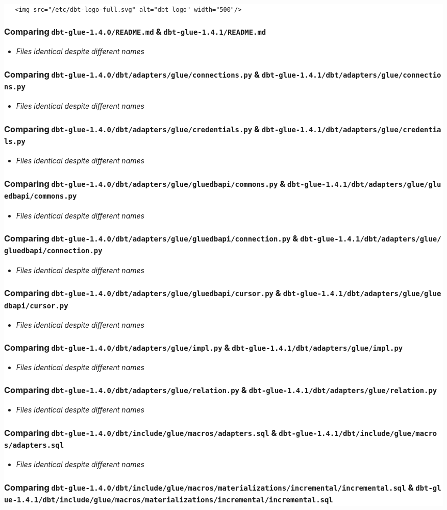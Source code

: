```diff
   <img src="/etc/dbt-logo-full.svg" alt="dbt logo" width="500"/>
```

### Comparing `dbt-glue-1.4.0/README.md` & `dbt-glue-1.4.1/README.md`

 * *Files identical despite different names*

### Comparing `dbt-glue-1.4.0/dbt/adapters/glue/connections.py` & `dbt-glue-1.4.1/dbt/adapters/glue/connections.py`

 * *Files identical despite different names*

### Comparing `dbt-glue-1.4.0/dbt/adapters/glue/credentials.py` & `dbt-glue-1.4.1/dbt/adapters/glue/credentials.py`

 * *Files identical despite different names*

### Comparing `dbt-glue-1.4.0/dbt/adapters/glue/gluedbapi/commons.py` & `dbt-glue-1.4.1/dbt/adapters/glue/gluedbapi/commons.py`

 * *Files identical despite different names*

### Comparing `dbt-glue-1.4.0/dbt/adapters/glue/gluedbapi/connection.py` & `dbt-glue-1.4.1/dbt/adapters/glue/gluedbapi/connection.py`

 * *Files identical despite different names*

### Comparing `dbt-glue-1.4.0/dbt/adapters/glue/gluedbapi/cursor.py` & `dbt-glue-1.4.1/dbt/adapters/glue/gluedbapi/cursor.py`

 * *Files identical despite different names*

### Comparing `dbt-glue-1.4.0/dbt/adapters/glue/impl.py` & `dbt-glue-1.4.1/dbt/adapters/glue/impl.py`

 * *Files identical despite different names*

### Comparing `dbt-glue-1.4.0/dbt/adapters/glue/relation.py` & `dbt-glue-1.4.1/dbt/adapters/glue/relation.py`

 * *Files identical despite different names*

### Comparing `dbt-glue-1.4.0/dbt/include/glue/macros/adapters.sql` & `dbt-glue-1.4.1/dbt/include/glue/macros/adapters.sql`

 * *Files identical despite different names*

### Comparing `dbt-glue-1.4.0/dbt/include/glue/macros/materializations/incremental/incremental.sql` & `dbt-glue-1.4.1/dbt/include/glue/macros/materializations/incremental/incremental.sql`
